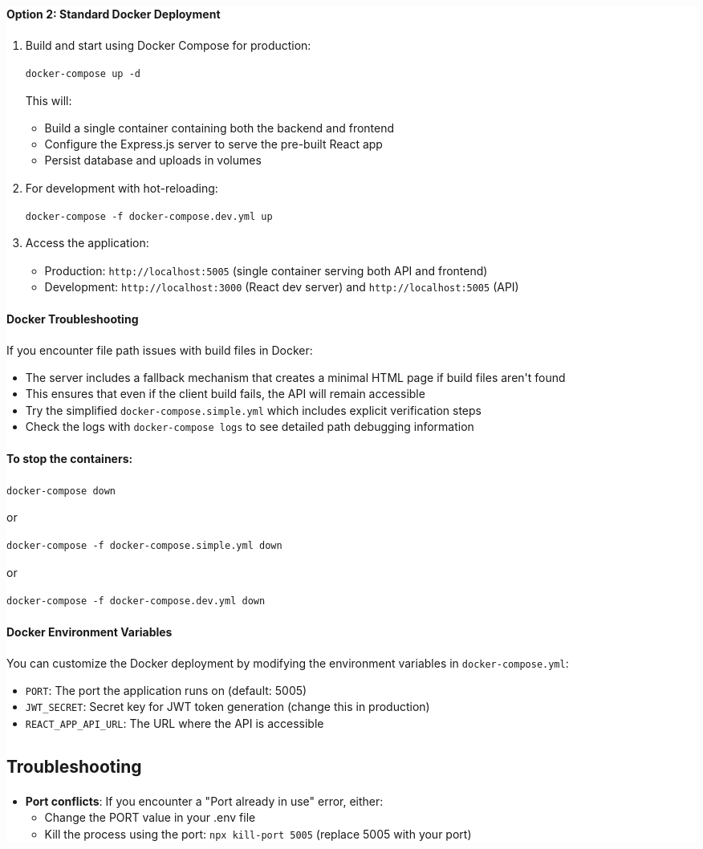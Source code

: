 #### Option 2: Standard Docker Deployment

1. Build and start using Docker Compose for production:
   ```
   docker-compose up -d
   ```
   
   This will:
   - Build a single container containing both the backend and frontend
   - Configure the Express.js server to serve the pre-built React app
   - Persist database and uploads in volumes

2. For development with hot-reloading:
   ```
   docker-compose -f docker-compose.dev.yml up
   ```

3. Access the application:
   - Production: `http://localhost:5005` (single container serving both API and frontend)
   - Development: `http://localhost:3000` (React dev server) and `http://localhost:5005` (API)

#### Docker Troubleshooting

If you encounter file path issues with build files in Docker:
- The server includes a fallback mechanism that creates a minimal HTML page if build files aren't found
- This ensures that even if the client build fails, the API will remain accessible
- Try the simplified `docker-compose.simple.yml` which includes explicit verification steps
- Check the logs with `docker-compose logs` to see detailed path debugging information

#### To stop the containers:
```
docker-compose down
```
or
```
docker-compose -f docker-compose.simple.yml down
```
or
```
docker-compose -f docker-compose.dev.yml down
```

#### Docker Environment Variables

You can customize the Docker deployment by modifying the environment variables in `docker-compose.yml`:

- `PORT`: The port the application runs on (default: 5005)
- `JWT_SECRET`: Secret key for JWT token generation (change this in production)
- `REACT_APP_API_URL`: The URL where the API is accessible

## Troubleshooting

- **Port conflicts**: If you encounter a "Port already in use" error, either:
  - Change the PORT value in your .env file
  - Kill the process using the port: `npx kill-port 5005` (replace 5005 with your port)
